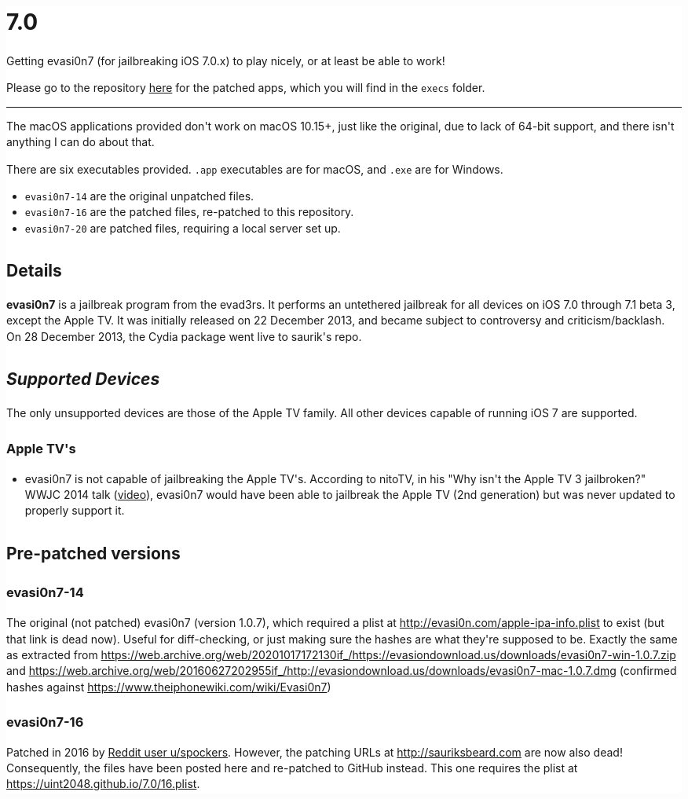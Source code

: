 # 7.0

Getting evasi0n7 (for jailbreaking iOS 7.0.x) to play nicely, or at least be able to work!

Please go to the repository [here](https://github.com/UInt2048/7.0) for the patched apps,
which you will find in the `execs` folder.

***

The macOS applications provided don't work on macOS 10.15+, just like the original, due to lack of 64-bit support, and there isn't anything I can do about that.

There are six executables provided. `.app` executables are for macOS, and `.exe` are for Windows.

*  `evasi0n7-14` are the original unpatched files.
*  `evasi0n7-16` are the patched files, re-patched to this repository.
*  `evasi0n7-20` are patched files, requiring a local server set up.

## Details
**evasi0n7** is a jailbreak program from the evad3rs. It performs an untethered jailbreak for all devices on iOS 7.0 through 7.1 beta 3, except the Apple TV. It was initially released on 22 December 2013, and became subject to controversy and criticism/backlash. On 28 December 2013, the Cydia package went live to saurik's repo.

## *Supported Devices*
The only unsupported devices are those of the Apple TV family. All other devices capable of running iOS 7 are supported.

### Apple TV's

* evasi0n7 is not capable of jailbreaking the Apple TV's. According to nitoTV, in his "Why isn't the Apple TV 3 jailbroken?" WWJC 2014 talk (<a href="https://www.youtube.com/watch?v=gaan3m8tt-c&t=15m35s&list=PLznXKK7IvpwdqQ6WZIS68yZymkGYYHNO4">video</a>), evasi0n7 would have been able to jailbreak the Apple TV (2nd generation) but was never updated to properly support it.

## Pre-patched versions

### evasi0n7-14

The original (not patched) evasi0n7 (version 1.0.7), which required a plist at http://evasi0n.com/apple-ipa-info.plist to exist (but that link is dead now). Useful for diff-checking, or just making sure the hashes are what they're supposed to be. Exactly the same as extracted from https://web.archive.org/web/20201017172130if_/https://evasiondownload.us/downloads/evasi0n7-win-1.0.7.zip and https://web.archive.org/web/20160627202955if_/http://evasiondownload.us/downloads/evasi0n7-mac-1.0.7.dmg (confirmed hashes against https://www.theiphonewiki.com/wiki/Evasi0n7)

### evasi0n7-16

Patched in 2016 by [Reddit user u/spockers](https://www.reddit.com/r/sauriksbeard/comments/62nknk/evasi0n7_fix_for_cannot_retrieve_package_from_the/). However, the patching URLs at http://sauriksbeard.com are now also dead! Consequently, the files have been posted here and re-patched to GitHub instead. This one requires the plist at https://uint2048.github.io/7.0/16.plist.
